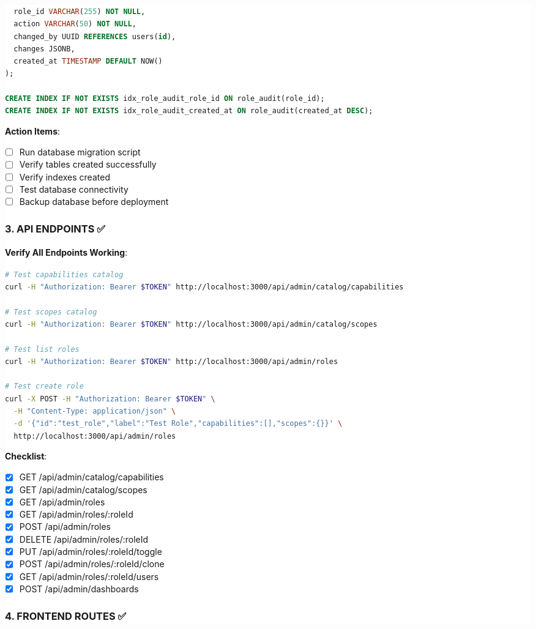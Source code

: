 ```sql
  role_id VARCHAR(255) NOT NULL,
  action VARCHAR(50) NOT NULL,
  changed_by UUID REFERENCES users(id),
  changes JSONB,
  created_at TIMESTAMP DEFAULT NOW()
);

CREATE INDEX IF NOT EXISTS idx_role_audit_role_id ON role_audit(role_id);
CREATE INDEX IF NOT EXISTS idx_role_audit_created_at ON role_audit(created_at DESC);
```

**Action Items**:
- [ ] Run database migration script
- [ ] Verify tables created successfully
- [ ] Verify indexes created
- [ ] Test database connectivity
- [ ] Backup database before deployment

### 3. API ENDPOINTS ✅

**Verify All Endpoints Working**:
```bash
# Test capabilities catalog
curl -H "Authorization: Bearer $TOKEN" http://localhost:3000/api/admin/catalog/capabilities

# Test scopes catalog
curl -H "Authorization: Bearer $TOKEN" http://localhost:3000/api/admin/catalog/scopes

# Test list roles
curl -H "Authorization: Bearer $TOKEN" http://localhost:3000/api/admin/roles

# Test create role
curl -X POST -H "Authorization: Bearer $TOKEN" \
  -H "Content-Type: application/json" \
  -d '{"id":"test_role","label":"Test Role","capabilities":[],"scopes":{}}' \
  http://localhost:3000/api/admin/roles
```

**Checklist**:
- [x] GET /api/admin/catalog/capabilities
- [x] GET /api/admin/catalog/scopes
- [x] GET /api/admin/roles
- [x] GET /api/admin/roles/:roleId
- [x] POST /api/admin/roles
- [x] DELETE /api/admin/roles/:roleId
- [x] PUT /api/admin/roles/:roleId/toggle
- [x] POST /api/admin/roles/:roleId/clone
- [x] GET /api/admin/roles/:roleId/users
- [x] POST /api/admin/dashboards

### 4. FRONTEND ROUTES ✅

